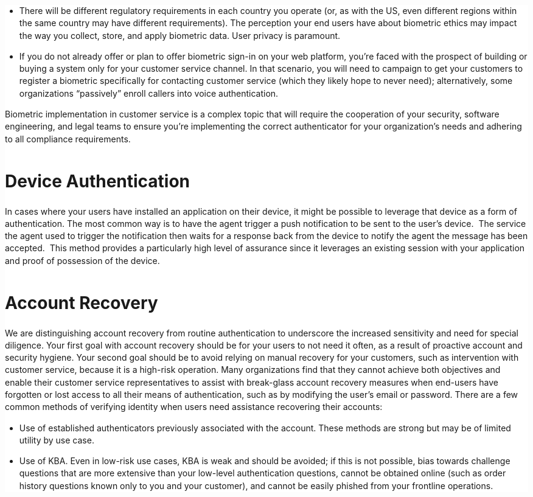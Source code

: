 -   There will be different regulatory requirements in each country you
    operate (or, as with the US, even different regions within the same
    country may have different requirements). The perception your end
    users have about biometric ethics may impact the way you collect,
    store, and apply biometric data. User privacy is paramount.

-   If you do not already offer or plan to offer biometric sign-in on
    your web platform, you’re faced with the prospect of building or
    buying a system only for your customer service channel. In that
    scenario, you will need to campaign to get your customers to
    register a biometric specifically for contacting customer service
    (which they likely hope to never need); alternatively, some
    organizations “passively” enroll callers into voice authentication.

Biometric implementation in customer service is a complex topic that
will require the cooperation of your security, software engineering, and
legal teams to ensure you’re implementing the correct authenticator for
your organization’s needs and adhering to all compliance requirements. 

Device Authentication
=====================

In cases where your users have installed an application on their device,
it might be possible to leverage that device as a form of
authentication. The most common way is to have the agent trigger a push
notification to be sent to the user’s device.  The service the agent
used to trigger the notification then waits for a response back from the
device to notify the agent the message has been accepted.  This method
provides a particularly high level of assurance since it leverages an
existing session with your application and proof of possession of the
device.

Account Recovery
================

We are distinguishing account recovery from routine authentication to
underscore the increased sensitivity and need for special diligence.
Your first goal with account recovery should be for your users to not
need it often, as a result of proactive account and security hygiene.
Your second goal should be to avoid relying on manual recovery for your
customers, such as intervention with customer service, because it is a
high-risk operation. Many organizations find that they cannot achieve
both objectives and enable their customer service representatives to
assist with break-glass account recovery measures when end-users have
forgotten or lost access to all their means of authentication, such as
by modifying the user’s email or password. There are a few common
methods of verifying identity when users need assistance recovering
their accounts:

-   Use of established authenticators previously associated with the
    account. These methods are strong but may be of limited utility by
    use case. 

-   Use of KBA. Even in low-risk use cases, KBA is weak and should be
    avoided; if this is not possible, bias towards challenge questions
    that are more extensive than your low-level authentication
    questions, cannot be obtained online (such as order history
    questions known only to you and your customer), and cannot be easily
    phished from your frontline operations. 
